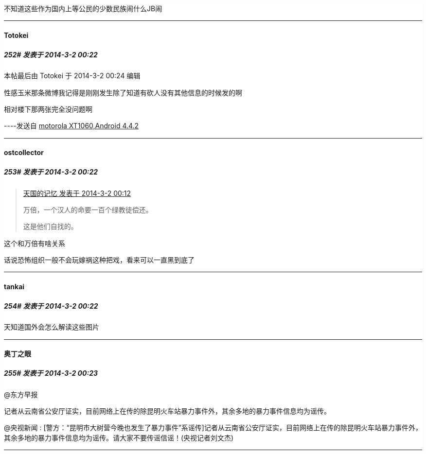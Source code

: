 
不知道这些作为国内上等公民的少数民族闹什么JB闹


-----

####  Totokei  
##### 252#       发表于 2014-3-2 00:22


 本帖最后由 Totokei 于 2014-3-2 00:24 编辑 

性感玉米那条微博我记得是刚刚发生除了知道有砍人没有其他信息的时候发的啊

相对楼下那两张完全没问题啊


----发送自 [motorola XT1060,Android 4.4.2](http://stage1.5j4m.com/?null)


-----

####  ostcollector  
##### 253#       发表于 2014-3-2 00:22


<blockquote><a href="httphttps://bbs.saraba1st.com/2b/forum.php?mod=redirect&amp;goto=findpost&amp;pid=24650879&amp;ptid=1003195" target="_blank">天国的记忆 发表于 2014-3-2 00:12</a>

万倍，一个汉人的命要一百个绿教徒偿还。

这是他们自找的。</blockquote>
这个和万倍有啥关系


话说恐怖组织一般不会玩嫁祸这种把戏，看来可以一直黑到底了


-----

####  tankai  
##### 254#       发表于 2014-3-2 00:22


天知道国外会怎么解读这些图片


-----

####  奥丁之眼  
##### 255#       发表于 2014-3-2 00:23


@东方早报

记者从云南省公安厅证实，目前网络上在传的除昆明火车站暴力事件外，其余多地的暴力事件信息均为谣传。


@央视新闻 : [警方：“昆明市大树营今晚也发生了暴力事件”系谣传]记者从云南省公安厅证实，目前网络上在传的除昆明火车站暴力事件外，其余多地的暴力事件信息均为谣传。请大家不要传谣信谣！(央视记者刘文杰)


-----
